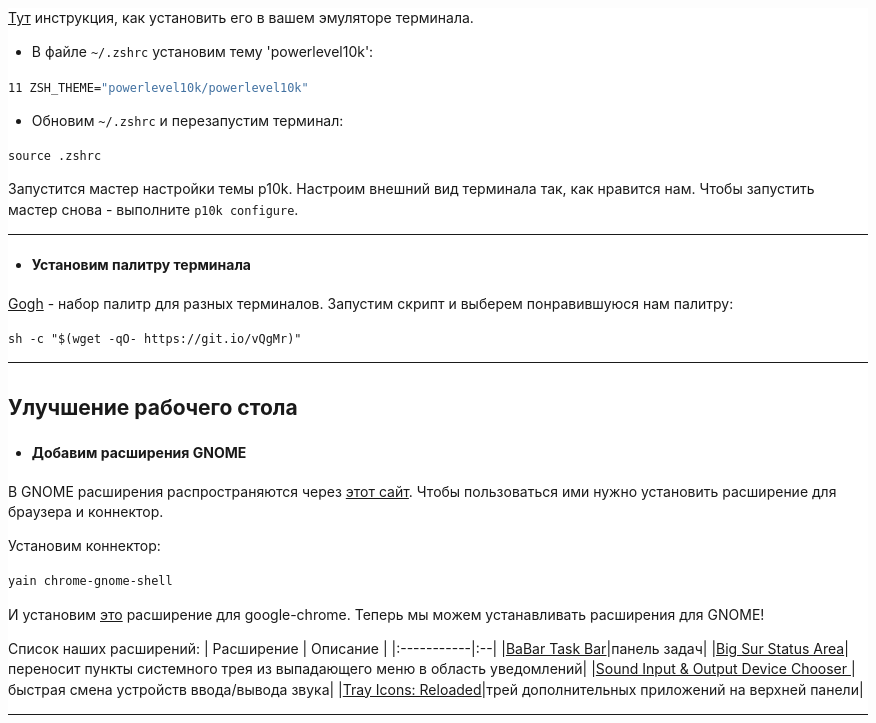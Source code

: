 [Тут](https://github.com/romkatv/powerlevel10k/blob/master/font.md#recommended-font-meslo-nerd-font-patched-for-powerlevel10k) инструкция, как установить его в вашем эмуляторе терминала.  

- В файле `~/.zshrc` установим тему 'powerlevel10k':

```bash
11 ZSH_THEME="powerlevel10k/powerlevel10k"
```

- Обновим `~/.zshrc` и перезапустим терминал: 

```
source .zshrc
```  

Запустится мастер настройки темы p10k. Настроим внешний вид терминала так, как нравится нам. Чтобы запустить мастер снова - выполните `p10k configure`.

---

- #### Установим палитру терминала  

[Gogh](https://github.com/Gogh-Co/Gogh) - набор палитр для разных терминалов. Запустим скрипт и выберем понравившуюся нам палитру:  

```
sh -c "$(wget -qO- https://git.io/vQgMr)"
```

---

## Улучшение рабочего стола

- #### Добавим расширения GNOME

В GNOME расширения распространяются через [этот сайт](https://extensions.gnome.org/). Чтобы пользоваться ими нужно установить расширение для браузера и коннектор.  

Установим коннектор:  

```
yain chrome-gnome-shell
```

И установим [это](https://chrome.google.com/webstore/detail/gnome-shell-integration/gphhapmejobijbbhgpjhcjognlahblep) расширение для google-chrome. Теперь мы можем устанавливать расширения для GNOME!  

Список наших расширений:
| Расширение   | Описание |
|:-----------|:--|
|[BaBar Task Bar](https://extensions.gnome.org/extension/4000/babar/)|панель задач|
|[Big Sur Status Area](https://extensions.gnome.org/extension/4085/big-sur-status-area/)|переносит пункты системного трея из выпадающего меню в область уведомлений|
|[Sound Input & Output Device Chooser ](https://extensions.gnome.org/extension/906/sound-output-device-chooser/)|быстрая смена устройств ввода/вывода звука|
|[Tray Icons: Reloaded](https://extensions.gnome.org/extension/2890/tray-icons-reloaded/)|трей дополнительных приложений на верхней панели|

---
